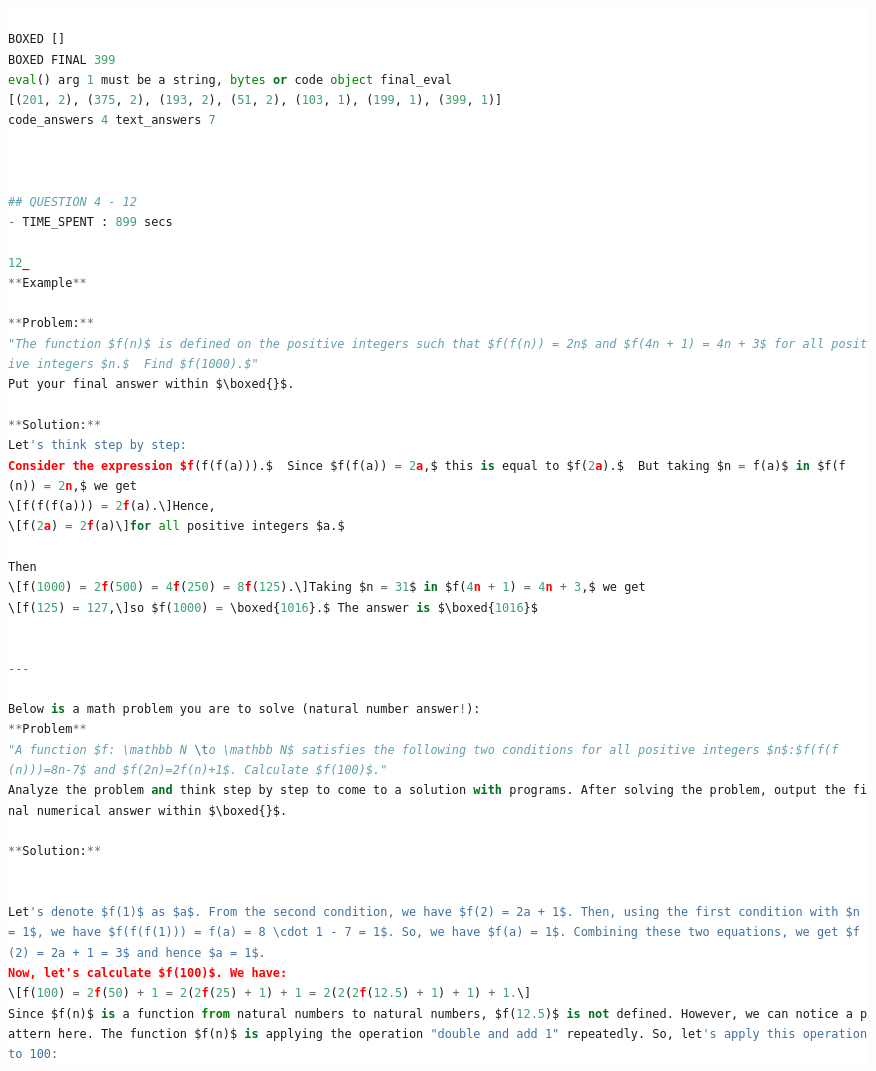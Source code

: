```python

BOXED []
BOXED FINAL 399
eval() arg 1 must be a string, bytes or code object final_eval
[(201, 2), (375, 2), (193, 2), (51, 2), (103, 1), (199, 1), (399, 1)]
code_answers 4 text_answers 7



## QUESTION 4 - 12 
- TIME_SPENT : 899 secs

12_
**Example**

**Problem:** 
"The function $f(n)$ is defined on the positive integers such that $f(f(n)) = 2n$ and $f(4n + 1) = 4n + 3$ for all positive integers $n.$  Find $f(1000).$"
Put your final answer within $\boxed{}$.

**Solution:** 
Let's think step by step:
Consider the expression $f(f(f(a))).$  Since $f(f(a)) = 2a,$ this is equal to $f(2a).$  But taking $n = f(a)$ in $f(f(n)) = 2n,$ we get
\[f(f(f(a))) = 2f(a).\]Hence,
\[f(2a) = 2f(a)\]for all positive integers $a.$

Then
\[f(1000) = 2f(500) = 4f(250) = 8f(125).\]Taking $n = 31$ in $f(4n + 1) = 4n + 3,$ we get
\[f(125) = 127,\]so $f(1000) = \boxed{1016}.$ The answer is $\boxed{1016}$


---

Below is a math problem you are to solve (natural number answer!):
**Problem**
"A function $f: \mathbb N \to \mathbb N$ satisfies the following two conditions for all positive integers $n$:$f(f(f(n)))=8n-7$ and $f(2n)=2f(n)+1$. Calculate $f(100)$."
Analyze the problem and think step by step to come to a solution with programs. After solving the problem, output the final numerical answer within $\boxed{}$.

**Solution:**


Let's denote $f(1)$ as $a$. From the second condition, we have $f(2) = 2a + 1$. Then, using the first condition with $n = 1$, we have $f(f(f(1))) = f(a) = 8 \cdot 1 - 7 = 1$. So, we have $f(a) = 1$. Combining these two equations, we get $f(2) = 2a + 1 = 3$ and hence $a = 1$.
Now, let's calculate $f(100)$. We have:
\[f(100) = 2f(50) + 1 = 2(2f(25) + 1) + 1 = 2(2(2f(12.5) + 1) + 1) + 1.\]
Since $f(n)$ is a function from natural numbers to natural numbers, $f(12.5)$ is not defined. However, we can notice a pattern here. The function $f(n)$ is applying the operation "double and add 1" repeatedly. So, let's apply this operation to 100:
```
